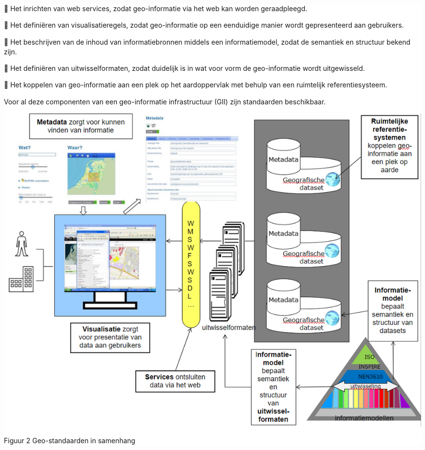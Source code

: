  Het inrichten van web services, zodat geo-informatie via het web kan worden
geraadpleegd.

 Het definiëren van visualisatieregels, zodat geo-informatie op een eenduidige
manier wordt gepresenteerd aan gebruikers.

 Het beschrijven van de inhoud van informatiebronnen middels een
informatiemodel, zodat de semantiek en structuur bekend zijn.

 Het definiëren van uitwisselformaten, zodat duidelijk is in wat voor vorm de
geo-informatie wordt uitgewisseld.

 Het koppelen van geo-informatie aan een plek op het aardoppervlak met behulp
van een ruimtelijk referentiesysteem.

Voor al deze componenten van een geo-informatie infrastructuur (GII) zijn
standaarden beschikbaar.

![](media/c1f4fb620ccb5e71cea79c014b3095c3.png)

Figuur 2 Geo-standaarden in samenhang
